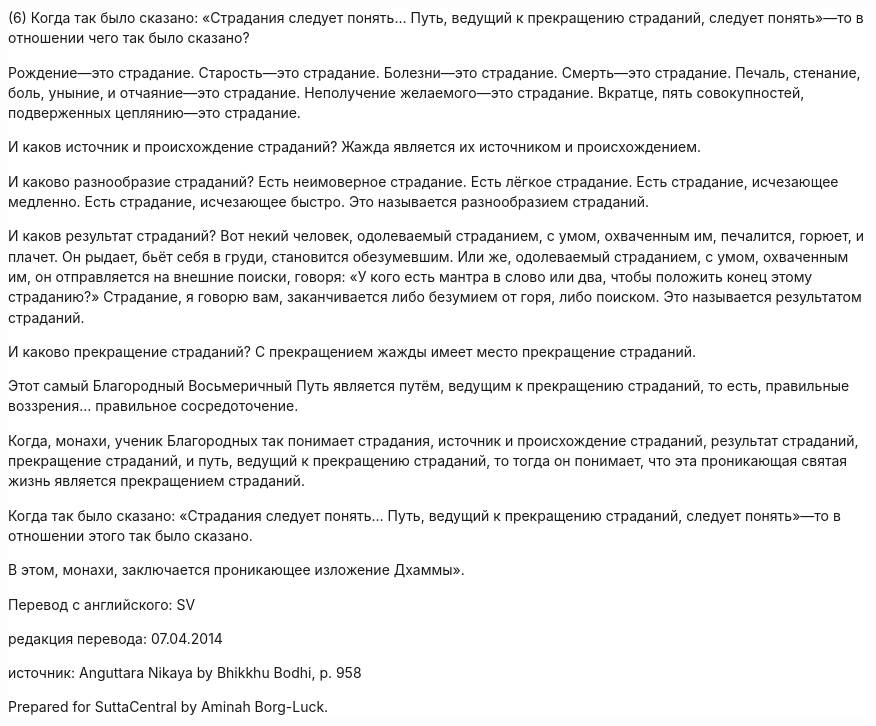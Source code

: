 \(6\) Когда так было сказано: «Страдания следует понять… Путь, ведущий к прекращению страданий, следует понять»—то в отношении чего так было сказано?

Рождение—это страдание\. Старость—это страдание\. Болезни—это страдание\. Смерть—это страдание\. Печаль, стенание, боль, уныние, и отчаяние—это страдание\. Неполучение желаемого—это страдание\. Вкратце, пять совокупностей, подверженных цеплянию—это страдание\.

И каков источник и происхождение страданий? Жажда является их источником и происхождением\.

И каково разнообразие страданий? Есть неимоверное страдание\. Есть лёгкое страдание\. Есть страдание, исчезающее медленно\. Есть страдание, исчезающее быстро\. Это называется разнообразием страданий\.

И каков результат страданий? Вот некий человек, одолеваемый страданием, с умом, охваченным им, печалится, горюет, и плачет\. Он рыдает, бьёт себя в груди, становится обезумевшим\. Или же, одолеваемый страданием, с умом, охваченным им, он отправляется на внешние поиски, говоря: «У кого есть мантра в слово или два, чтобы положить конец этому страданию?» Страдание, я говорю вам, заканчивается либо безумием от горя, либо поиском\. Это называется результатом страданий\.

И каково прекращение страданий? С прекращением жажды имеет место прекращение страданий\.

Этот самый Благородный Восьмеричный Путь является путём, ведущим к прекращению страданий, то есть, правильные воззрения… правильное сосредоточение\.

Когда, монахи, ученик Благородных так понимает страдания, источник и происхождение страданий, результат страданий, прекращение страданий, и путь, ведущий к прекращению страданий, то тогда он понимает, что эта проникающая святая жизнь является прекращением страданий\.

Когда так было сказано: «Страдания следует понять… Путь, ведущий к прекращению страданий, следует понять»—то в отношении этого так было сказано\.

В этом, монахи, заключается проникающее изложение Дхаммы»\.

Перевод с английского: SV

редакция перевода: 07\.04\.2014

источник: Anguttara Nikaya by Bhikkhu Bodhi, p\. 958

Prepared for SuttaCentral by Aminah Borg\-Luck\.